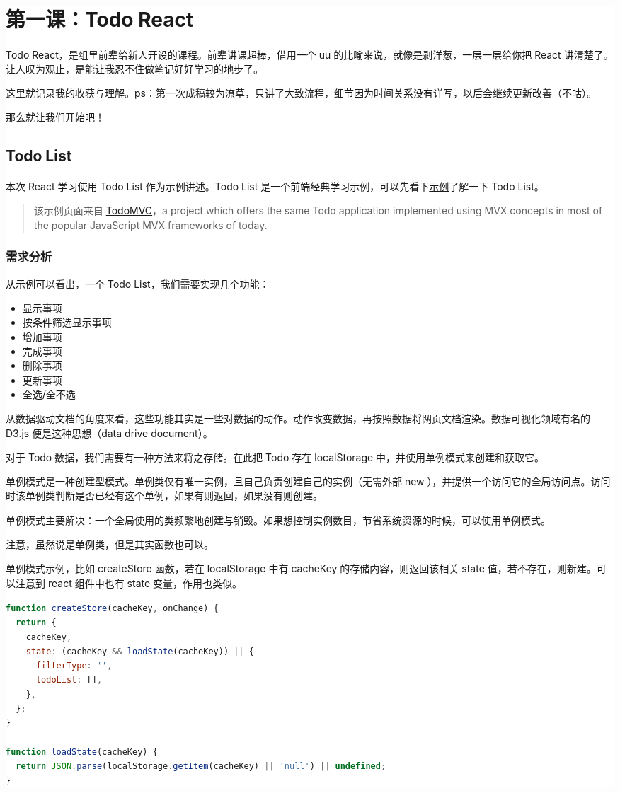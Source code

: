 # 第一课：Todo React

Todo React，是组里前辈给新人开设的课程。前辈讲课超棒，借用一个 uu 的比喻来说，就像是剥洋葱，一层一层给你把 React 讲清楚了。让人叹为观止，是能让我忍不住做笔记好好学习的地步了。

这里就记录我的收获与理解。ps：第一次成稿较为潦草，只讲了大致流程，细节因为时间关系没有详写，以后会继续更新改善（不咕）。

那么就让我们开始吧！

## Todo List

本次 React 学习使用 Todo List 作为示例讲述。Todo List 是一个前端经典学习示例，可以先看下[示例](https://todomvc.com/examples/react/#/)了解一下 Todo List。

> 该示例页面来自 [TodoMVC](https://github.com/tastejs/todomvc)，a project which offers the same Todo application implemented using MVX concepts in most of the popular JavaScript MVX frameworks of today.

### 需求分析

从示例可以看出，一个 Todo List，我们需要实现几个功能：

- 显示事项
- 按条件筛选显示事项
- 增加事项
- 完成事项
- 删除事项
- 更新事项
- 全选/全不选

从数据驱动文档的角度来看，这些功能其实是一些对数据的动作。动作改变数据，再按照数据将网页文档渲染。数据可视化领域有名的 D3.js 便是这种思想（data drive document）。

对于 Todo 数据，我们需要有一种方法来将之存储。在此把 Todo 存在 localStorage 中，并使用单例模式来创建和获取它。

单例模式是一种创建型模式。单例类仅有唯一实例，且自己负责创建自己的实例（无需外部 new ），并提供一个访问它的全局访问点。访问时该单例类判断是否已经有这个单例，如果有则返回，如果没有则创建。

单例模式主要解决：一个全局使用的类频繁地创建与销毁。如果想控制实例数目，节省系统资源的时候，可以使用单例模式。

注意，虽然说是单例类，但是其实函数也可以。

单例模式示例，比如 createStore 函数，若在 localStorage 中有 cacheKey 的存储内容，则返回该相关 state 值，若不存在，则新建。可以注意到 react 组件中也有 state 变量，作用也类似。

```js
function createStore(cacheKey, onChange) {
  return {
    cacheKey,
    state: (cacheKey && loadState(cacheKey)) || {
      filterType: '',
      todoList: [],
    },
  };
}

function loadState(cacheKey) {
  return JSON.parse(localStorage.getItem(cacheKey) || 'null') || undefined;
}
```
